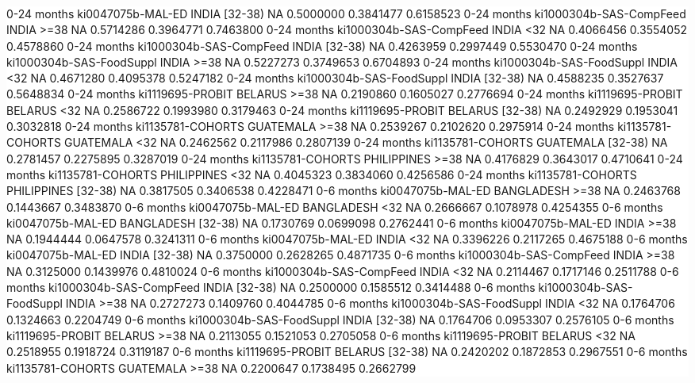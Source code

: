 0-24 months   ki0047075b-MAL-ED          INDIA         [32-38)              NA                0.5000000    0.3841477   0.6158523
0-24 months   ki1000304b-SAS-CompFeed    INDIA         >=38                 NA                0.5714286    0.3964771   0.7463800
0-24 months   ki1000304b-SAS-CompFeed    INDIA         <32                  NA                0.4066456    0.3554052   0.4578860
0-24 months   ki1000304b-SAS-CompFeed    INDIA         [32-38)              NA                0.4263959    0.2997449   0.5530470
0-24 months   ki1000304b-SAS-FoodSuppl   INDIA         >=38                 NA                0.5227273    0.3749653   0.6704893
0-24 months   ki1000304b-SAS-FoodSuppl   INDIA         <32                  NA                0.4671280    0.4095378   0.5247182
0-24 months   ki1000304b-SAS-FoodSuppl   INDIA         [32-38)              NA                0.4588235    0.3527637   0.5648834
0-24 months   ki1119695-PROBIT           BELARUS       >=38                 NA                0.2190860    0.1605027   0.2776694
0-24 months   ki1119695-PROBIT           BELARUS       <32                  NA                0.2586722    0.1993980   0.3179463
0-24 months   ki1119695-PROBIT           BELARUS       [32-38)              NA                0.2492929    0.1953041   0.3032818
0-24 months   ki1135781-COHORTS          GUATEMALA     >=38                 NA                0.2539267    0.2102620   0.2975914
0-24 months   ki1135781-COHORTS          GUATEMALA     <32                  NA                0.2462562    0.2117986   0.2807139
0-24 months   ki1135781-COHORTS          GUATEMALA     [32-38)              NA                0.2781457    0.2275895   0.3287019
0-24 months   ki1135781-COHORTS          PHILIPPINES   >=38                 NA                0.4176829    0.3643017   0.4710641
0-24 months   ki1135781-COHORTS          PHILIPPINES   <32                  NA                0.4045323    0.3834060   0.4256586
0-24 months   ki1135781-COHORTS          PHILIPPINES   [32-38)              NA                0.3817505    0.3406538   0.4228471
0-6 months    ki0047075b-MAL-ED          BANGLADESH    >=38                 NA                0.2463768    0.1443667   0.3483870
0-6 months    ki0047075b-MAL-ED          BANGLADESH    <32                  NA                0.2666667    0.1078978   0.4254355
0-6 months    ki0047075b-MAL-ED          BANGLADESH    [32-38)              NA                0.1730769    0.0699098   0.2762441
0-6 months    ki0047075b-MAL-ED          INDIA         >=38                 NA                0.1944444    0.0647578   0.3241311
0-6 months    ki0047075b-MAL-ED          INDIA         <32                  NA                0.3396226    0.2117265   0.4675188
0-6 months    ki0047075b-MAL-ED          INDIA         [32-38)              NA                0.3750000    0.2628265   0.4871735
0-6 months    ki1000304b-SAS-CompFeed    INDIA         >=38                 NA                0.3125000    0.1439976   0.4810024
0-6 months    ki1000304b-SAS-CompFeed    INDIA         <32                  NA                0.2114467    0.1717146   0.2511788
0-6 months    ki1000304b-SAS-CompFeed    INDIA         [32-38)              NA                0.2500000    0.1585512   0.3414488
0-6 months    ki1000304b-SAS-FoodSuppl   INDIA         >=38                 NA                0.2727273    0.1409760   0.4044785
0-6 months    ki1000304b-SAS-FoodSuppl   INDIA         <32                  NA                0.1764706    0.1324663   0.2204749
0-6 months    ki1000304b-SAS-FoodSuppl   INDIA         [32-38)              NA                0.1764706    0.0953307   0.2576105
0-6 months    ki1119695-PROBIT           BELARUS       >=38                 NA                0.2113055    0.1521053   0.2705058
0-6 months    ki1119695-PROBIT           BELARUS       <32                  NA                0.2518955    0.1918724   0.3119187
0-6 months    ki1119695-PROBIT           BELARUS       [32-38)              NA                0.2420202    0.1872853   0.2967551
0-6 months    ki1135781-COHORTS          GUATEMALA     >=38                 NA                0.2200647    0.1738495   0.2662799